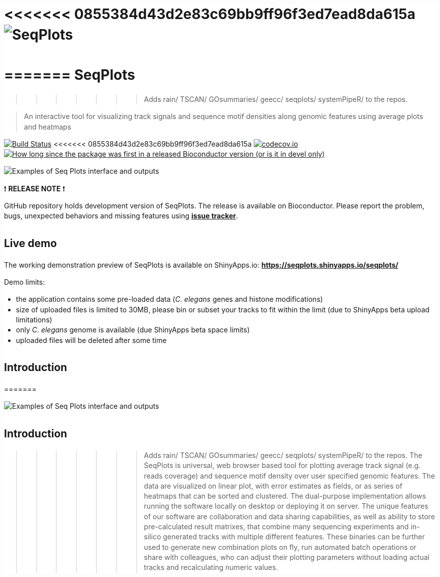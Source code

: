 <<<<<<< 0855384d43d2e83c69bb9ff96f3ed7ead8da615a
![SeqPlots](https://github.com/Przemol/seqplots/wiki/img/ico_full_color.png)
=================================================================================
=======
SeqPlots
========
>>>>>>> Adds rain/ TSCAN/ GOsummaries/ geecc/ seqplots/ systemPipeR/ to the repos.

> An interactive tool for visualizing track signals and sequence motif densities along genomic features using average plots and heatmaps

[![Build Status](https://travis-ci.org/Przemol/seqplots.svg?branch=master)](https://travis-ci.org/Przemol/seqplots)
<<<<<<< 0855384d43d2e83c69bb9ff96f3ed7ead8da615a
[![codecov.io](http://codecov.io/github/Przemol/seqplots/coverage.svg?branch=master)](http://codecov.io/github/Przemol/seqplots?branch=master)
[![How long since the package was first in a released Bioconductor version (or is it in devel only)](http://bioconductor.org/shields/years-in-bioc/seqplots.svg)](http://bioconductor.org/packages/seqplots)

![Examples of Seq Plots interface and outputs](https://github.com/Przemol/seqplots/wiki/img/SeqPlots_fig1_web.png)

:exclamation: **RELEASE NOTE** :exclamation:

GitHub repository holds development version of SeqPlots. The release is available on Bioconductor.
Please report the problem, bugs, unexpected behaviors and missing features using [**issue tracker**](../issues).

Live demo
---------

The working demonstration preview of SeqPlots is available on ShinyApps.io:
**https://seqplots.shinyapps.io/seqplots/**

Demo limits:

-	the application contains some pre-loaded data (*C. elegans* genes and histone modifications)
-	size of uploaded files is limited to 30MB, please bin or subset your tracks to fit within the limit (due to ShinyApps beta upload limitations)
-	only *C. elegans* genome is available (due ShinyApps beta space limits)
-	uploaded files will be deleted after some time

Introduction
------------

=======

![Examples of Seq Plots interface and outputs](https://github.com/Przemol/seqplots/wiki/img/00_IntroS.png)

## Introduction
>>>>>>> Adds rain/ TSCAN/ GOsummaries/ geecc/ seqplots/ systemPipeR/ to the repos.
The SeqPlots is universal, web browser based tool for plotting
average track signal (e.g. reads coverage) and sequence motif density over
user specified genomic features. The data are visualized on linear plot,
with error estimates as fields, or as series of heatmaps that can be sorted
and clustered. The dual-purpose implementation allows running the software
locally on desktop or deploying it on server. The unique features of our
software are collaboration and data sharing capabilities, as well as
ability to store pre-calculated result matrixes, that combine many
sequencing experiments and in-silico generated tracks with multiple
different features. These binaries can be further used to generate new
combination plots on fly, run automated batch operations or share with
colleagues, who can adjust their plotting parameters without loading actual
tracks and recalculating numeric values.
